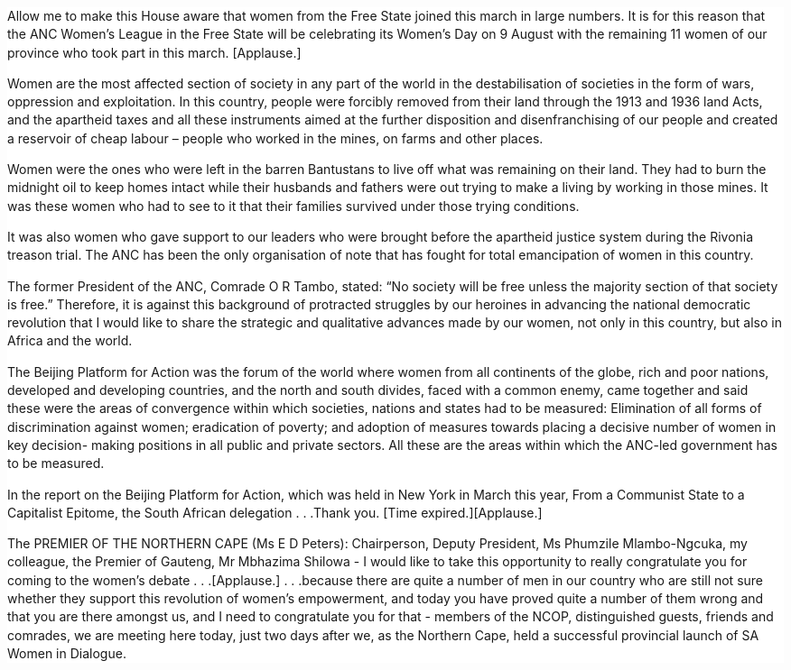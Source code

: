 Allow me to make this House aware that women from the Free State joined
this march in large numbers. It is for this reason that the ANC Women’s
League in the Free State will be celebrating its Women’s Day on 9 August
with the remaining 11 women of our province who took part in this march.
[Applause.]

Women are the most affected section of society in any part of the world in
the destabilisation of societies in the form of wars, oppression and
exploitation. In this country, people were forcibly removed from their land
through the 1913 and 1936 land Acts, and the apartheid taxes and all these
instruments aimed at the further disposition and disenfranchising of our
people and created a reservoir of cheap labour – people who worked in the
mines, on farms and other places.

Women were the ones who were left in the barren Bantustans to live off what
was remaining on their land. They had to burn the midnight oil to keep
homes intact while their husbands and fathers were out trying to make a
living by working in those mines. It was these women who had to see to it
that their families survived under those trying conditions.

It was also women who gave support to our leaders who were brought before
the apartheid justice system during the Rivonia treason trial. The ANC has
been the only organisation of note that has fought for total emancipation
of women in this country.

The former President of the ANC, Comrade O R Tambo, stated: “No society
will be free unless the majority section of that society is free.”
Therefore, it is against this background of protracted struggles by our
heroines in advancing the national democratic revolution that I would like
to share the strategic and qualitative advances made by our women, not only
in this country, but also in Africa and the world.

The Beijing Platform for Action was the forum of the world where women from
all continents of the globe, rich and poor nations, developed and
developing countries, and the north and south divides, faced with a common
enemy, came together and said these were the areas of convergence within
which societies, nations and states had to be measured: Elimination of all
forms of discrimination against women; eradication of poverty; and adoption
of measures towards placing a decisive number of women in key decision-
making positions in all public and private sectors. All these are the areas
within which the ANC-led government has to be measured.

In the report on the Beijing Platform for Action, which was held in New
York in March this year, From a Communist State to a Capitalist Epitome,
the South African delegation . . .Thank you. [Time expired.][Applause.]

The PREMIER OF THE NORTHERN CAPE (Ms E D Peters): Chairperson, Deputy
President, Ms Phumzile Mlambo-Ngcuka, my colleague, the Premier of Gauteng,
Mr Mbhazima Shilowa - I would like to take this opportunity to really
congratulate you for coming to the women’s debate . . .[Applause.] . .
.because there are quite a number of men in our country who are still not
sure whether they support this revolution of women’s empowerment, and today
you have proved quite a number of them wrong and that you are there amongst
us, and I need to congratulate you for that - members of the NCOP,
distinguished guests, friends and comrades, we are meeting here today, just
two days after we, as the Northern Cape, held a successful provincial
launch of SA Women in Dialogue.
